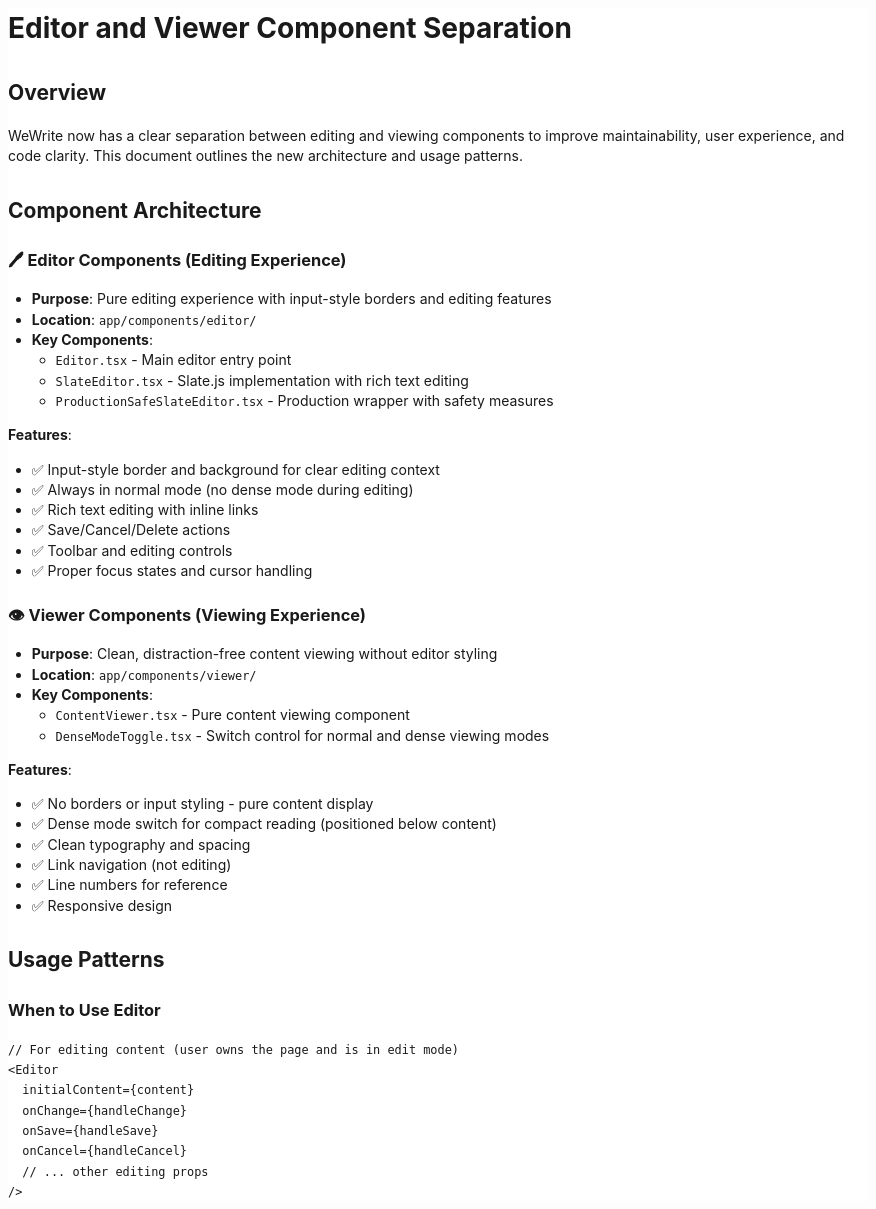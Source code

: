 # Editor and Viewer Component Separation

## Overview

WeWrite now has a clear separation between editing and viewing components to improve maintainability, user experience, and code clarity. This document outlines the new architecture and usage patterns.

## Component Architecture

### 🖊️ **Editor Components** (Editing Experience)
- **Purpose**: Pure editing experience with input-style borders and editing features
- **Location**: `app/components/editor/`
- **Key Components**:
  - `Editor.tsx` - Main editor entry point
  - `SlateEditor.tsx` - Slate.js implementation with rich text editing
  - `ProductionSafeSlateEditor.tsx` - Production wrapper with safety measures

**Features**:
- ✅ Input-style border and background for clear editing context
- ✅ Always in normal mode (no dense mode during editing)
- ✅ Rich text editing with inline links
- ✅ Save/Cancel/Delete actions
- ✅ Toolbar and editing controls
- ✅ Proper focus states and cursor handling

### 👁️ **Viewer Components** (Viewing Experience)
- **Purpose**: Clean, distraction-free content viewing without editor styling
- **Location**: `app/components/viewer/`
- **Key Components**:
  - `ContentViewer.tsx` - Pure content viewing component
  - `DenseModeToggle.tsx` - Switch control for normal and dense viewing modes

**Features**:
- ✅ No borders or input styling - pure content display
- ✅ Dense mode switch for compact reading (positioned below content)
- ✅ Clean typography and spacing
- ✅ Link navigation (not editing)
- ✅ Line numbers for reference
- ✅ Responsive design

## Usage Patterns

### When to Use Editor
```tsx
// For editing content (user owns the page and is in edit mode)
<Editor
  initialContent={content}
  onChange={handleChange}
  onSave={handleSave}
  onCancel={handleCancel}
  // ... other editing props
/>
```
